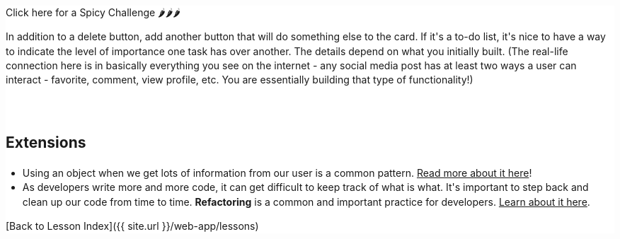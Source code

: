  <div class="challenge-container spicy-heat">
    <p class="spicy-click">Click here for a Spicy Challenge 🌶🌶🌶</p>
    <div class="spicy-toggle">
      <p>In addition to a delete button, add another button that will do something else to the card. If it's a to-do list, it's nice to have a way to indicate the level of importance one task has over another. The details depend on what you initially built. (The real-life connection here is in basically everything you see on the internet - any social media post has at least two ways a user can interact - favorite, comment, view profile, etc. You are essentially building that type of functionality!)</p>
    </div>
  </div>

</div>
<br>

## Extensions

- Using an object when we get lots of information from our user is a common pattern. [Read more about it here](../js-extension-objects-dom)!
- As developers write more and more code, it can get difficult to keep track of what is what. It's important to step back and clean up our code from time to time. **Refactoring** is a common and important practice for developers. [Learn about it here](../js-extension-refactoring).

[Back to Lesson Index]({{ site.url }}/web-app/lessons)

